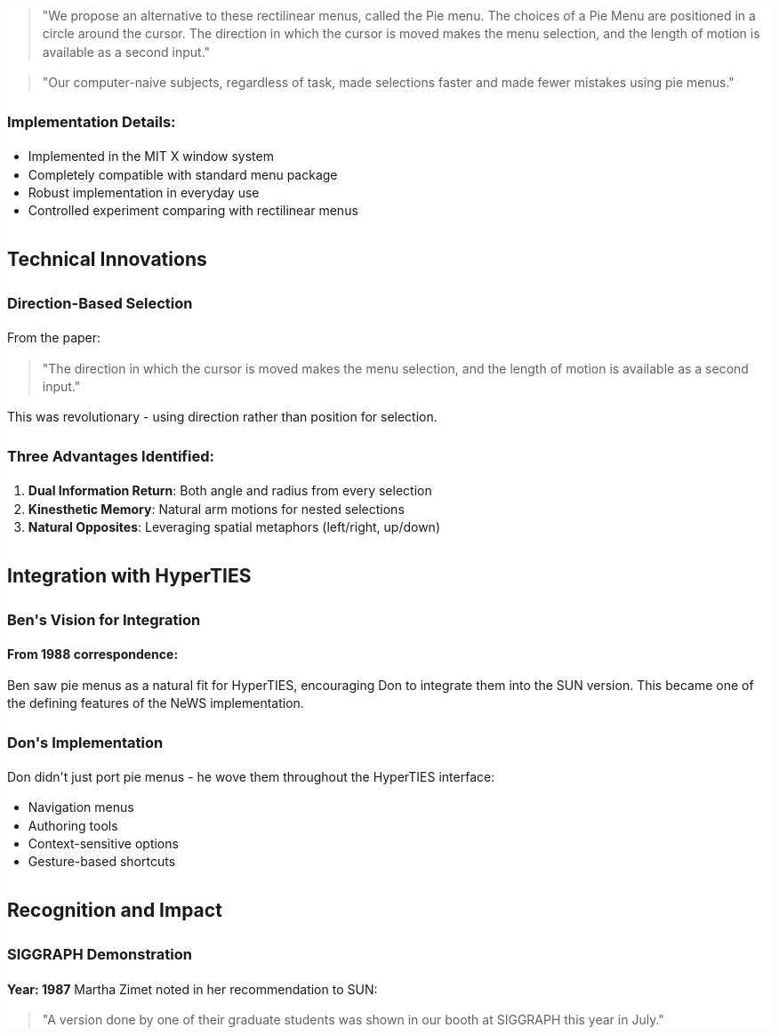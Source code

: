 > "We propose an alternative to these rectilinear menus, called the Pie menu. The choices of a Pie Menu are positioned in a circle around the cursor. The direction in which the cursor is moved makes the menu selection, and the length of motion is available as a second input."

> "Our computer-naive subjects, regardless of task, made selections faster and made fewer mistakes using pie menus."

### Implementation Details:
- Implemented in the MIT X window system
- Completely compatible with standard menu package
- Robust implementation in everyday use
- Controlled experiment comparing with rectilinear menus

## Technical Innovations

### Direction-Based Selection
From the paper:
> "The direction in which the cursor is moved makes the menu selection, and the length of motion is available as a second input."

This was revolutionary - using direction rather than position for selection.

### Three Advantages Identified:
1. **Dual Information Return**: Both angle and radius from every selection
2. **Kinesthetic Memory**: Natural arm motions for nested selections
3. **Natural Opposites**: Leveraging spatial metaphors (left/right, up/down)

## Integration with HyperTIES

### Ben's Vision for Integration
**From 1988 correspondence:**

Ben saw pie menus as a natural fit for HyperTIES, encouraging Don to integrate them into the SUN version. This became one of the defining features of the NeWS implementation.

### Don's Implementation
Don didn't just port pie menus - he wove them throughout the HyperTIES interface:
- Navigation menus
- Authoring tools
- Context-sensitive options
- Gesture-based shortcuts

## Recognition and Impact

### SIGGRAPH Demonstration
**Year: 1987**
Martha Zimet noted in her recommendation to SUN:
> "A version done by one of their graduate students was shown in our booth at SIGGRAPH this year in July."
